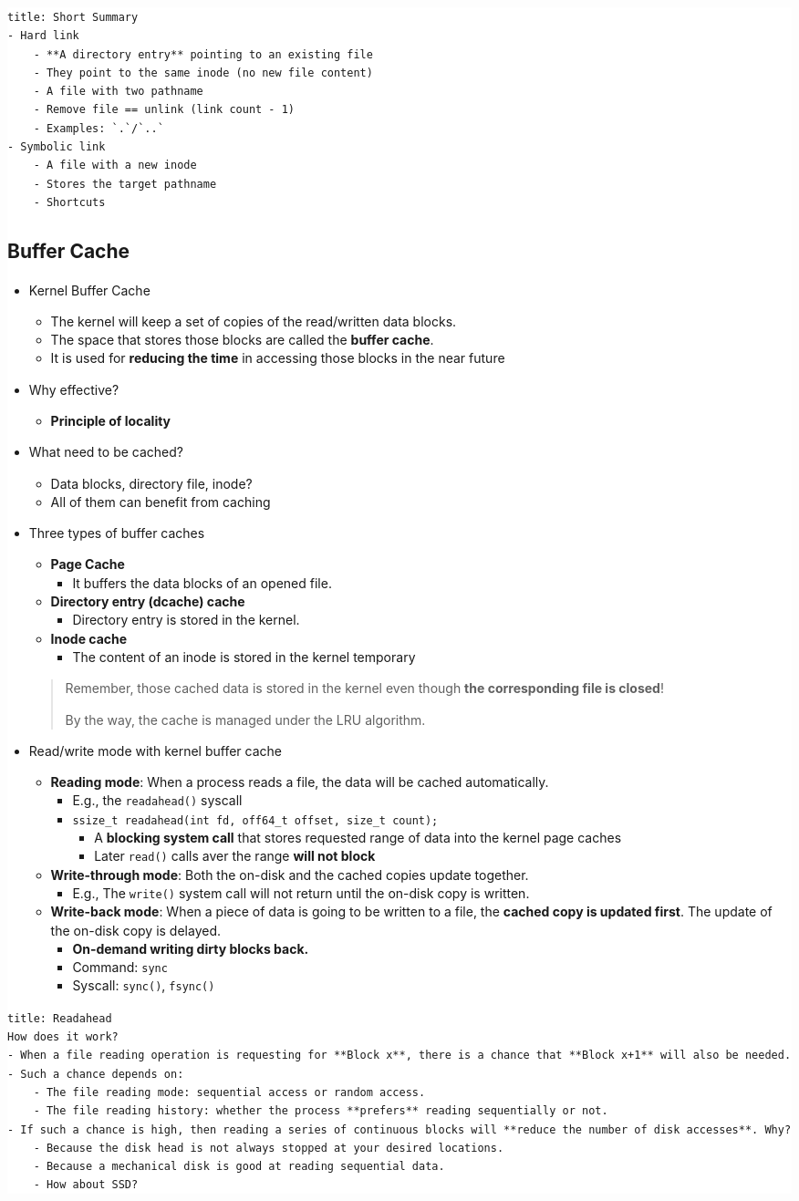 ```ad-summary
title: Short Summary
- Hard link
	- **A directory entry** pointing to an existing file
	- They point to the same inode (no new file content)
	- A file with two pathname
	- Remove file == unlink (link count - 1)
	- Examples: `.`/`..`
- Symbolic link 
	- A file with a new inode 
	- Stores the target pathname 
	- Shortcuts
```

## Buffer Cache
- Kernel Buffer Cache
	- The kernel will keep a set of copies of the read/written data blocks.
	- The space that stores those blocks are called the **buffer cache**.
	- It is used for **reducing the time** in accessing those blocks in the near future
- Why effective?
	- **Principle of locality**
- What need to be cached?
	- Data blocks, directory file, inode?
	- All of them can benefit from caching
- Three types of buffer caches
	- **Page Cache**
		- It buffers the data blocks of an opened file.
	- **Directory entry (dcache) cache**
		- Directory entry is stored in the kernel.
	- **Inode cache**
		- The content of an inode is stored in the kernel temporary
	
	> Remember, those cached data is stored in the kernel even though **the corresponding file is closed**!
	> 
	> By the way, the cache is managed under the LRU algorithm.
	
- Read/write mode with kernel buffer cache
	- **Reading mode**: When a process reads a file, the data will be cached automatically.
		- E.g., the `readahead()` syscall
		- `ssize_t readahead(int fd, off64_t offset, size_t count);`
			- A **blocking system call** that stores requested range of data into the kernel page caches
			- Later `read()` calls aver the range **will not block**
	- **Write-through mode**: Both the on-disk and the cached copies update together.
		- E.g., The `write()` system call will not return until the on-disk copy is written.
	- **Write-back mode**: When a piece of data is going to be written to a file, the **cached copy is updated first**. The update of the on-disk copy is delayed.
		- **On-demand writing dirty blocks back.**
		- Command: `sync`
		- Syscall: `sync()`, `fsync()`

```ad-note
title: Readahead
How does it work?
- When a file reading operation is requesting for **Block x**, there is a chance that **Block x+1** will also be needed.
- Such a chance depends on:
	- The file reading mode: sequential access or random access.
	- The file reading history: whether the process **prefers** reading sequentially or not.
- If such a chance is high, then reading a series of continuous blocks will **reduce the number of disk accesses**. Why?
	- Because the disk head is not always stopped at your desired locations.
	- Because a mechanical disk is good at reading sequential data.
	- How about SSD?
```